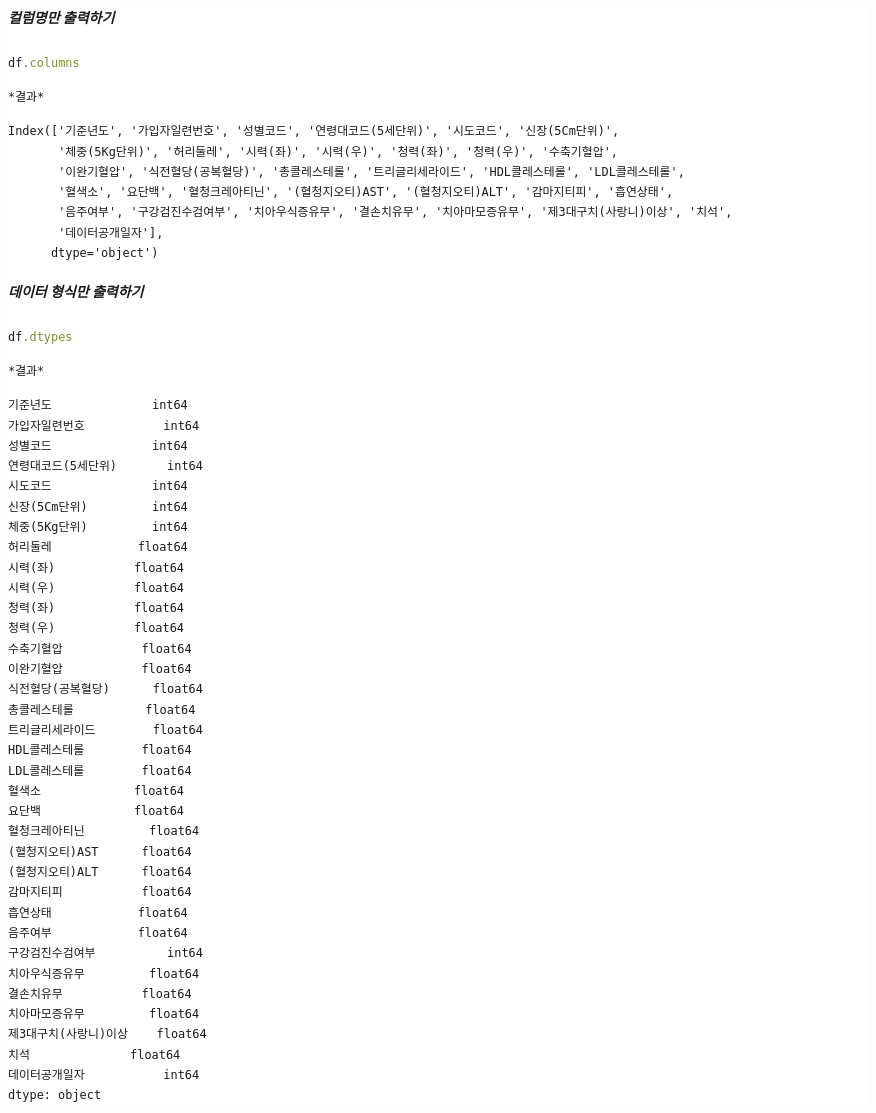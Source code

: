 ```
```
##### 컬럼명만 출력하기
```javascript
df.columns
```
`*결과*`  
```
Index(['기준년도', '가입자일련번호', '성별코드', '연령대코드(5세단위)', '시도코드', '신장(5Cm단위)',
       '체중(5Kg단위)', '허리둘레', '시력(좌)', '시력(우)', '청력(좌)', '청력(우)', '수축기혈압',
       '이완기혈압', '식전혈당(공복혈당)', '총콜레스테롤', '트리글리세라이드', 'HDL콜레스테롤', 'LDL콜레스테롤',
       '혈색소', '요단백', '혈청크레아티닌', '(혈청지오티)AST', '(혈청지오티)ALT', '감마지티피', '흡연상태',
       '음주여부', '구강검진수검여부', '치아우식증유무', '결손치유무', '치아마모증유무', '제3대구치(사랑니)이상', '치석',
       '데이터공개일자'],
      dtype='object')
```

##### 데이터 형식만 출력하기
```javascript
df.dtypes
```

`*결과*`
```
기준년도              int64
가입자일련번호           int64
성별코드              int64
연령대코드(5세단위)       int64
시도코드              int64
신장(5Cm단위)         int64
체중(5Kg단위)         int64
허리둘레            float64
시력(좌)           float64
시력(우)           float64
청력(좌)           float64
청력(우)           float64
수축기혈압           float64
이완기혈압           float64
식전혈당(공복혈당)      float64
총콜레스테롤          float64
트리글리세라이드        float64
HDL콜레스테롤        float64
LDL콜레스테롤        float64
혈색소             float64
요단백             float64
혈청크레아티닌         float64
(혈청지오티)AST      float64
(혈청지오티)ALT      float64
감마지티피           float64
흡연상태            float64
음주여부            float64
구강검진수검여부          int64
치아우식증유무         float64
결손치유무           float64
치아마모증유무         float64
제3대구치(사랑니)이상    float64
치석              float64
데이터공개일자           int64
dtype: object
```

